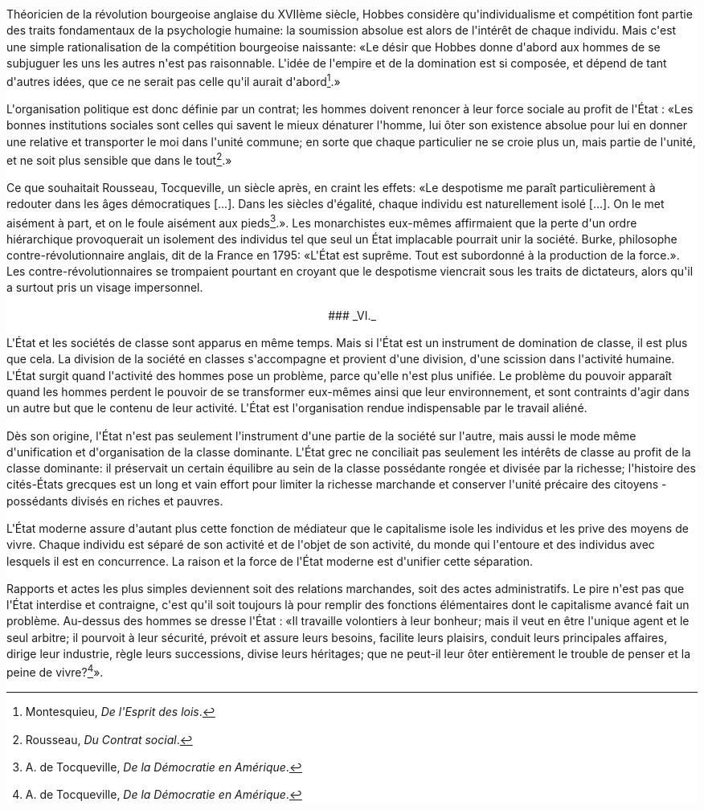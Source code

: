 Théoricien de la révolution bourgeoise anglaise du XVIIème siècle, Hobbes considère qu'individualisme et compétition font partie des traits fondamentaux de la psychologie humaine: la soumission absolue est alors de l'intérêt de chaque individu. Mais c'est une simple rationalisation de la compétition bourgeoise naissante: «Le désir que Hobbes donne d'abord aux hommes de se subjuguer les uns les autres n'est pas raisonnable. L'idée de l'empire et de la domination est si composée, et dépend de tant d'autres idées, que ce ne serait pas celle qu'il aurait d'abord[^1].»

L'organisation politique est donc définie par un contrat; les hommes doivent renoncer à leur force sociale au profit de l'État : «Les bonnes institutions sociales sont celles qui savent le mieux dénaturer l'homme, lui ôter son existence absolue pour lui en donner une relative et transporter le moi dans l'unité commune; en sorte que chaque particulier ne se croie plus un, mais partie de l'unité, et ne soit plus sensible que dans le tout[^2].»

Ce que souhaitait Rousseau, Tocqueville, un siècle après, en craint les effets: «Le despotisme me paraît particulièrement à redouter dans les âges démocratiques [...]. Dans les siècles d'égalité, chaque individu est naturellement isolé [...]. On le met aisément à part, et on le foule aisément aux pieds[^3].». Les monarchistes eux-mêmes affirmaient que la perte d'un ordre hiérarchique provoquerait un isolement des individus tel que seul un État implacable pourrait unir la société. Burke, philosophe contre-révolutionnaire anglais, dit de la France en 1795: «L'État est suprême. Tout est subordonné à la production de la force.». Les contre-révolutionnaires se trompaient pourtant en croyant que le despotisme viencrait sous les traits de dictateurs, alors qu'il a surtout pris un visage impersonnel.


<div style="text-align:center;">
### _VI._
</div>

L'État et les sociétés de classe sont apparus en même temps. Mais si l'État est un instrument de domination de classe, il est plus que cela. La division de la société en classes s'accompagne et provient d'une division, d'une scission dans l'activité humaine. L'État surgit quand l'activité des hommes pose un problème, parce qu'elle n'est plus unifiée. Le problème du pouvoir apparaît quand les hommes perdent le pouvoir de se transformer eux-mêmes ainsi que leur environnement, et sont contraints d'agir dans un autre but que le contenu de leur activité. L'État est l'organisation rendue indispensable par le travail aliéné.

Dès son origine, l'État n'est pas seulement l'instrument d'une partie de la société sur l'autre, mais aussi le mode même d'unification et d'organisation de la classe dominante. L'État grec ne conciliait pas seulement les intérêts de classe au profit de la classe dominante: il préservait un certain équilibre au sein de la classe possédante rongée et divisée par la richesse; l'histoire des cités-États grecques est un long et vain effort pour limiter la richesse marchande et conserver l'unité précaire des citoyens - possédants divisés en riches et pauvres.

L'État moderne assure d'autant plus cette fonction de médiateur que le capitalisme isole les individus et les prive des moyens de vivre. Chaque individu est séparé de son activité et de l'objet de son activité, du monde qui l'entoure et des individus avec lesquels il est en concurrence. La raison et la force de l'État moderne est d'unifier cette séparation.

Rapports et actes les plus simples deviennent soit des relations marchandes, soit des actes administratifs. Le pire n'est pas que l'État interdise et contraigne, c'est qu'il soit toujours là pour remplir des fonctions élémentaires dont le capitalisme avancé fait un problème. Au-dessus des hommes se dresse l'État : «Il travaille volontiers à leur bonheur; mais il veut en être l'unique agent et le seul arbitre; il pourvoit à leur sécurité, prévoit et assure leurs besoins, facilite leurs plaisirs, conduit leurs principales affaires, dirige leur industrie, règle leurs successions, divise leurs héritages; que ne peut-il leur ôter entièrement le trouble de penser et la peine de vivre?[^3]».


[^1]: Montesquieu, *De l'Esprit des lois*.
[^2]: Rousseau, *Du Contrat social*.
[^3]: A. de Tocqueville, *De la Démocratie en Amérique*.
[^4]: Elleinstein, *Le Parti communiste*
[^5]: B. de Jouvenel, *Du Pouvoir*.
[^6]: M. Ragon, *L'Architecte, le Prince et la Démocratie*.
[^7]: M. Duverger, *L'Autre côté des choses.*
[^8]: Blanqui, « Le Communisme, avenir de la société », in *La Critique sociale*.
[^9]: Wagner, « L'Anarchisme et la révolution espagnole », in *La Contre-révolution bureaucratique*.
[^10]: Fourier, *Théorie de l'Unité universelle.*